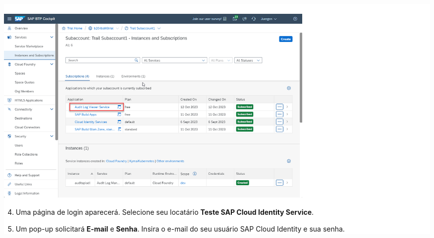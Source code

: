    <br><img src="/exercises/ex3/images/audit14.png" width="70%">

4. Uma página de login aparecerá. Selecione seu locatário **Teste SAP Cloud Identity Service**.

5. Um pop-up solicitará **E-mail** e **Senha**. Insira o e-mail do seu usuário SAP Cloud Identity e sua senha.
